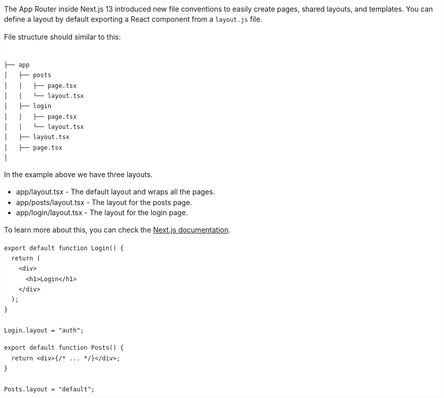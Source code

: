 <Tabs>
<TabItem value="app" label="App router" default>

The App Router inside Next.js 13 introduced new file conventions to easily create pages, shared layouts, and templates. You can define a layout by default exporting a React component from a `layout.js` file.

File structure should similar to this:

```bash

├── app
│   ├── posts
│   │   ├── page.tsx
│   │   └── layout.tsx
│   ├── login
│   │   ├── page.tsx
│   │   └── layout.tsx
│   ├── layout.tsx
│   ├── page.tsx
│

```

In the example above we have three layouts.

- app/layout.tsx - The default layout and wraps all the pages.
- app/posts/layout.tsx - The layout for the posts page.
- app/login/layout.tsx - The layout for the login page.

To learn more about this, you can check the [Next.js documentation](https://nextjs.org/docs/app/building-your-application/routing/pages-and-layouts#layouts).

</TabItem>

<TabItem value="pages" label="Pages Router">

```tsx title="pages/login.tsx"
export default function Login() {
  return (
    <div>
      <h1>Login</h1>
    </div>
  );
}

Login.layout = "auth";
```

```tsx title="pages/posts/index.tsx"
export default function Posts() {
  return <div>{/* ... */}</div>;
}

Posts.layout = "default";
```
